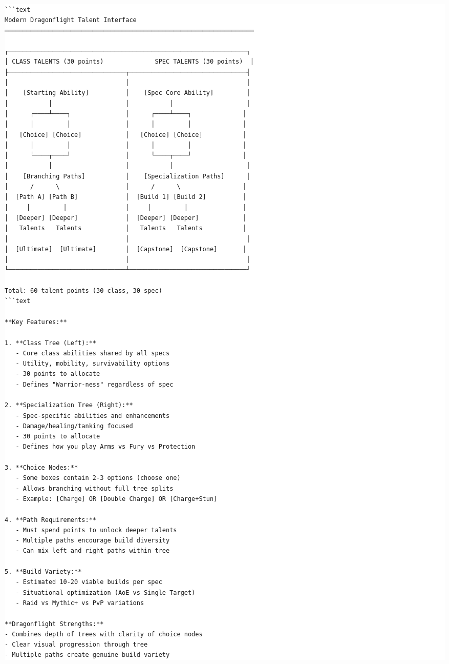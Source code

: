 ```text
```text
Modern Dragonflight Talent Interface
════════════════════════════════════════════════════════════════════

┌─────────────────────────────────────────────────────────────────┐
│ CLASS TALENTS (30 points)              SPEC TALENTS (30 points)  │
├────────────────────────────────┬────────────────────────────────┤
│                                │                                │
│    [Starting Ability]          │    [Spec Core Ability]         │
│           │                    │           │                    │
│      ┌────┴────┐               │      ┌────┴────┐              │
│      │         │               │      │         │              │
│   [Choice] [Choice]            │   [Choice] [Choice]           │
│      │         │               │      │         │              │
│      └────┬────┘               │      └────┬────┘              │
│           │                    │           │                    │
│    [Branching Paths]           │    [Specialization Paths]      │
│      /      \                  │      /      \                 │
│  [Path A] [Path B]             │  [Build 1] [Build 2]          │
│     │         │                │     │         │               │
│  [Deeper] [Deeper]             │  [Deeper] [Deeper]            │
│   Talents   Talents            │   Talents   Talents           │
│                                │                                │
│  [Ultimate]  [Ultimate]        │  [Capstone]  [Capstone]       │
│                                │                                │
└────────────────────────────────┴────────────────────────────────┘

Total: 60 talent points (30 class, 30 spec)
```text

**Key Features:**

1. **Class Tree (Left):**
   - Core class abilities shared by all specs
   - Utility, mobility, survivability options
   - 30 points to allocate
   - Defines "Warrior-ness" regardless of spec

2. **Specialization Tree (Right):**
   - Spec-specific abilities and enhancements
   - Damage/healing/tanking focused
   - 30 points to allocate
   - Defines how you play Arms vs Fury vs Protection

3. **Choice Nodes:**
   - Some boxes contain 2-3 options (choose one)
   - Allows branching without full tree splits
   - Example: [Charge] OR [Double Charge] OR [Charge+Stun]

4. **Path Requirements:**
   - Must spend points to unlock deeper talents
   - Multiple paths encourage build diversity
   - Can mix left and right paths within tree

5. **Build Variety:**
   - Estimated 10-20 viable builds per spec
   - Situational optimization (AoE vs Single Target)
   - Raid vs Mythic+ vs PvP variations

**Dragonflight Strengths:**
- Combines depth of trees with clarity of choice nodes
- Clear visual progression through tree
- Multiple paths create genuine build variety
```